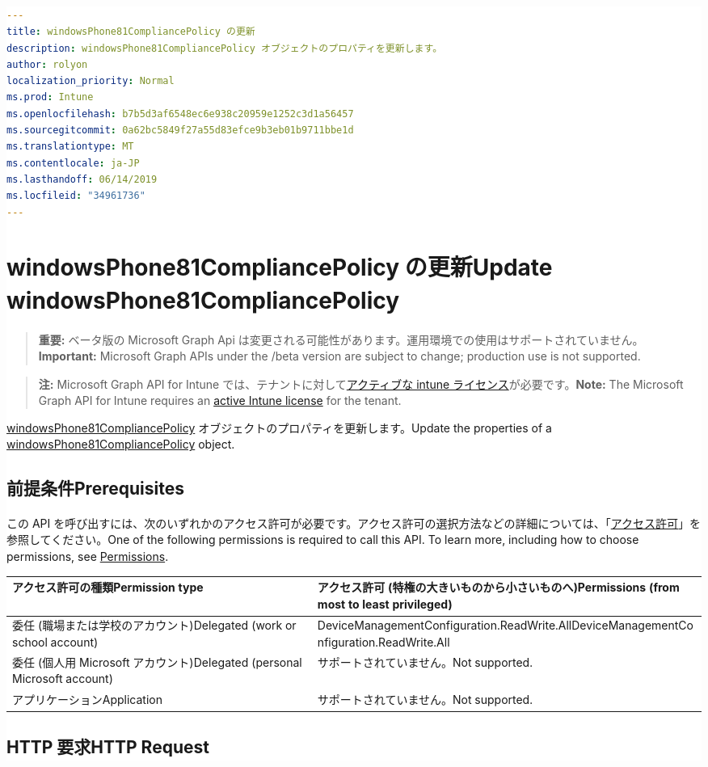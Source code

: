 ```yaml
---
title: windowsPhone81CompliancePolicy の更新
description: windowsPhone81CompliancePolicy オブジェクトのプロパティを更新します。
author: rolyon
localization_priority: Normal
ms.prod: Intune
ms.openlocfilehash: b7b5d3af6548ec6e938c20959e1252c3d1a56457
ms.sourcegitcommit: 0a62bc5849f27a55d83efce9b3eb01b9711bbe1d
ms.translationtype: MT
ms.contentlocale: ja-JP
ms.lasthandoff: 06/14/2019
ms.locfileid: "34961736"
---
```

# <a name="update-windowsphone81compliancepolicy"></a><span data-ttu-id="dc2e2-103">windowsPhone81CompliancePolicy の更新</span><span class="sxs-lookup"><span data-stu-id="dc2e2-103">Update windowsPhone81CompliancePolicy</span></span>

> <span data-ttu-id="dc2e2-104">**重要:** ベータ版の Microsoft Graph Api は変更される可能性があります。運用環境での使用はサポートされていません。</span><span class="sxs-lookup"><span data-stu-id="dc2e2-104">**Important:** Microsoft Graph APIs under the /beta version are subject to change; production use is not supported.</span></span>

> <span data-ttu-id="dc2e2-105">**注:** Microsoft Graph API for Intune では、テナントに対して[アクティブな intune ライセンス](https://go.microsoft.com/fwlink/?linkid=839381)が必要です。</span><span class="sxs-lookup"><span data-stu-id="dc2e2-105">**Note:** The Microsoft Graph API for Intune requires an [active Intune license](https://go.microsoft.com/fwlink/?linkid=839381) for the tenant.</span></span>

<span data-ttu-id="dc2e2-106">[windowsPhone81CompliancePolicy](../resources/intune-deviceconfig-windowsphone81compliancepolicy.md) オブジェクトのプロパティを更新します。</span><span class="sxs-lookup"><span data-stu-id="dc2e2-106">Update the properties of a [windowsPhone81CompliancePolicy](../resources/intune-deviceconfig-windowsphone81compliancepolicy.md) object.</span></span>

## <a name="prerequisites"></a><span data-ttu-id="dc2e2-107">前提条件</span><span class="sxs-lookup"><span data-stu-id="dc2e2-107">Prerequisites</span></span>
<span data-ttu-id="dc2e2-p101">この API を呼び出すには、次のいずれかのアクセス許可が必要です。アクセス許可の選択方法などの詳細については、「[アクセス許可](/graph/permissions-reference)」を参照してください。</span><span class="sxs-lookup"><span data-stu-id="dc2e2-p101">One of the following permissions is required to call this API. To learn more, including how to choose permissions, see [Permissions](/graph/permissions-reference).</span></span>

|<span data-ttu-id="dc2e2-110">アクセス許可の種類</span><span class="sxs-lookup"><span data-stu-id="dc2e2-110">Permission type</span></span>|<span data-ttu-id="dc2e2-111">アクセス許可 (特権の大きいものから小さいものへ)</span><span class="sxs-lookup"><span data-stu-id="dc2e2-111">Permissions (from most to least privileged)</span></span>|
|:---|:---|
|<span data-ttu-id="dc2e2-112">委任 (職場または学校のアカウント)</span><span class="sxs-lookup"><span data-stu-id="dc2e2-112">Delegated (work or school account)</span></span>|<span data-ttu-id="dc2e2-113">DeviceManagementConfiguration.ReadWrite.All</span><span class="sxs-lookup"><span data-stu-id="dc2e2-113">DeviceManagementConfiguration.ReadWrite.All</span></span>|
|<span data-ttu-id="dc2e2-114">委任 (個人用 Microsoft アカウント)</span><span class="sxs-lookup"><span data-stu-id="dc2e2-114">Delegated (personal Microsoft account)</span></span>|<span data-ttu-id="dc2e2-115">サポートされていません。</span><span class="sxs-lookup"><span data-stu-id="dc2e2-115">Not supported.</span></span>|
|<span data-ttu-id="dc2e2-116">アプリケーション</span><span class="sxs-lookup"><span data-stu-id="dc2e2-116">Application</span></span>|<span data-ttu-id="dc2e2-117">サポートされていません。</span><span class="sxs-lookup"><span data-stu-id="dc2e2-117">Not supported.</span></span>|

## <a name="http-request"></a><span data-ttu-id="dc2e2-118">HTTP 要求</span><span class="sxs-lookup"><span data-stu-id="dc2e2-118">HTTP Request</span></span>
